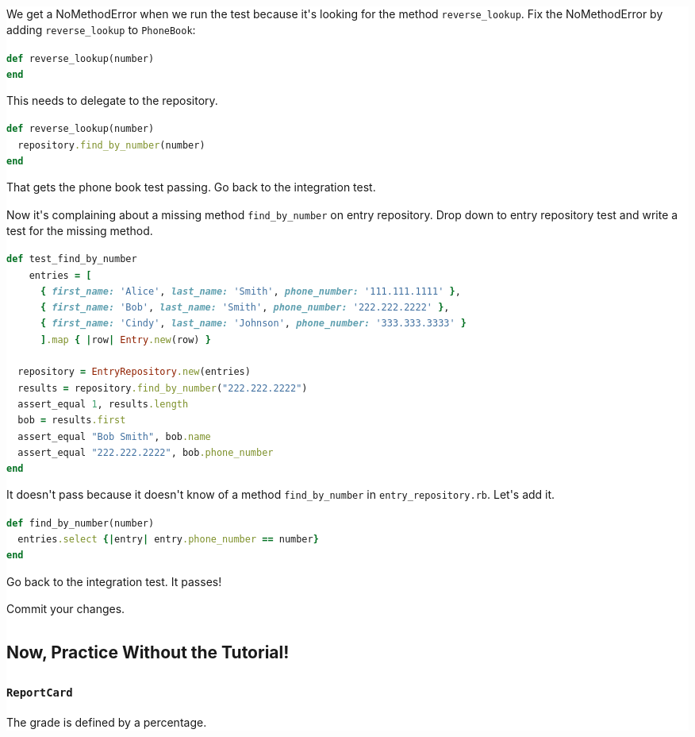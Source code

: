We get a NoMethodError when we run the test because it's looking for the method `reverse_lookup`. Fix the NoMethodError by adding `reverse_lookup` to `PhoneBook`:

```ruby
def reverse_lookup(number)
end
```

This needs to delegate to the repository.

```ruby
def reverse_lookup(number)
  repository.find_by_number(number)
end
```

That gets the phone book test passing. Go back to the integration test.

Now it's complaining about a missing method `find_by_number` on entry repository. Drop down to entry repository test and write a test for the missing method.

```ruby
def test_find_by_number
    entries = [
      { first_name: 'Alice', last_name: 'Smith', phone_number: '111.111.1111' },
      { first_name: 'Bob', last_name: 'Smith', phone_number: '222.222.2222' },
      { first_name: 'Cindy', last_name: 'Johnson', phone_number: '333.333.3333' }
      ].map { |row| Entry.new(row) }

  repository = EntryRepository.new(entries)
  results = repository.find_by_number("222.222.2222")
  assert_equal 1, results.length
  bob = results.first
  assert_equal "Bob Smith", bob.name
  assert_equal "222.222.2222", bob.phone_number
end
```

It doesn't pass because it doesn't know of a method `find_by_number` in `entry_repository.rb`. Let's add it. 

```ruby
def find_by_number(number)
  entries.select {|entry| entry.phone_number == number}
end
```

Go back to the integration test. It passes!

Commit your changes.


## Now, Practice Without the Tutorial!

### `ReportCard`

The grade is defined by a percentage.

